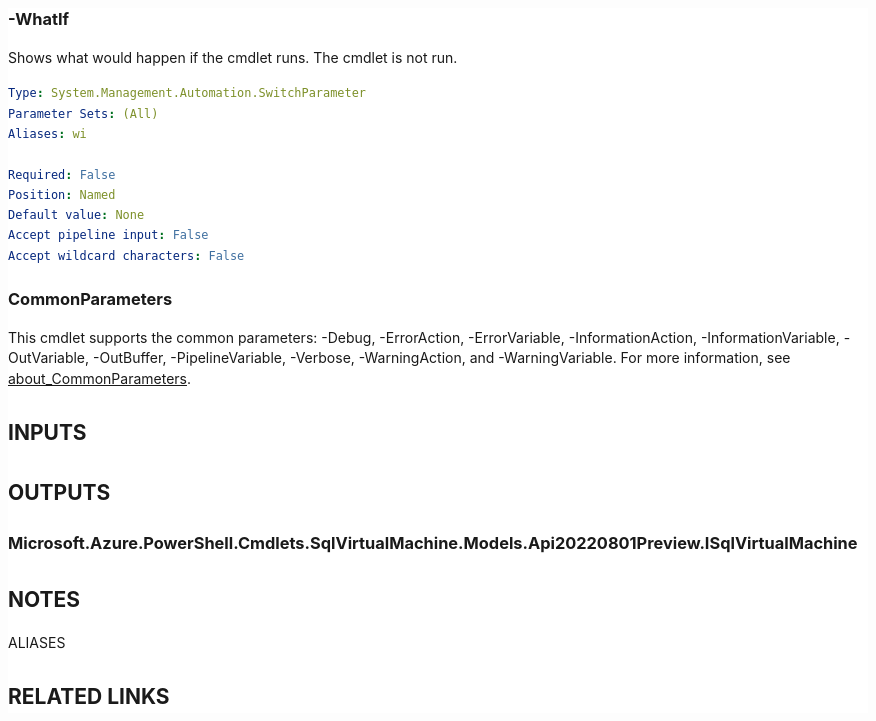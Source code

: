 ### -WhatIf
Shows what would happen if the cmdlet runs.
The cmdlet is not run.

```yaml
Type: System.Management.Automation.SwitchParameter
Parameter Sets: (All)
Aliases: wi

Required: False
Position: Named
Default value: None
Accept pipeline input: False
Accept wildcard characters: False
```

### CommonParameters
This cmdlet supports the common parameters: -Debug, -ErrorAction, -ErrorVariable, -InformationAction, -InformationVariable, -OutVariable, -OutBuffer, -PipelineVariable, -Verbose, -WarningAction, and -WarningVariable. For more information, see [about_CommonParameters](http://go.microsoft.com/fwlink/?LinkID=113216).

## INPUTS

## OUTPUTS

### Microsoft.Azure.PowerShell.Cmdlets.SqlVirtualMachine.Models.Api20220801Preview.ISqlVirtualMachine

## NOTES

ALIASES

## RELATED LINKS
